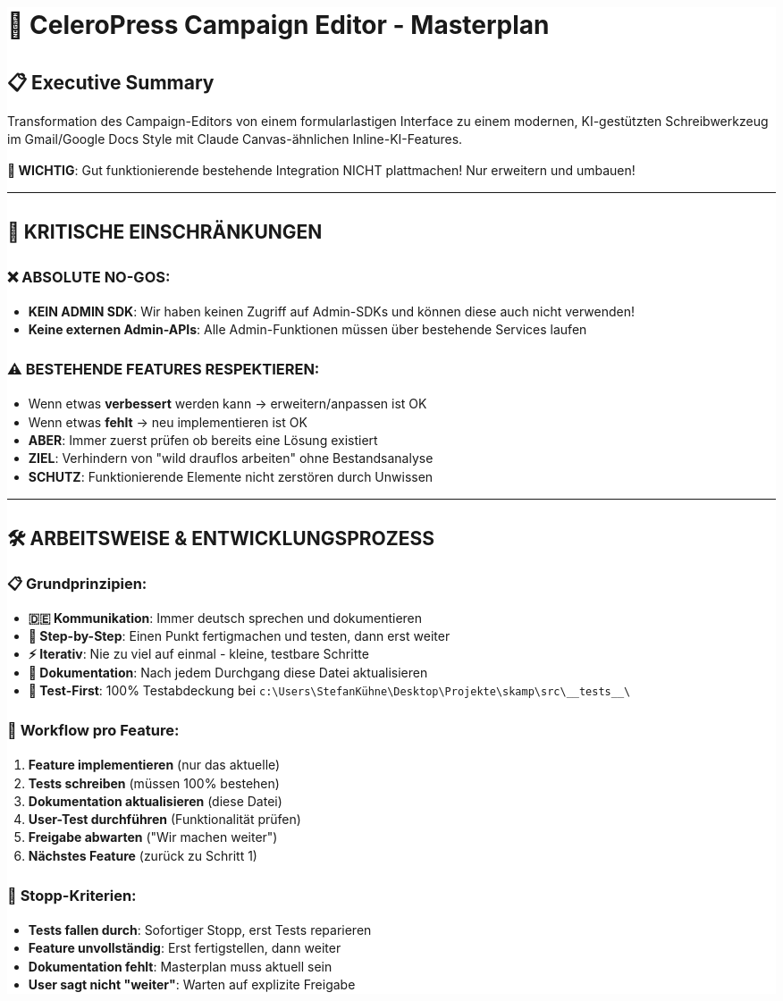 # 🚀 CeleroPress Campaign Editor - Masterplan

## 📋 Executive Summary
Transformation des Campaign-Editors von einem formularlastigen Interface zu einem modernen, KI-gestützten Schreibwerkzeug im Gmail/Google Docs Style mit Claude Canvas-ähnlichen Inline-KI-Features.

**🚨 WICHTIG**: Gut funktionierende bestehende Integration NICHT plattmachen! Nur erweitern und umbauen!

---

## 🚨 **KRITISCHE EINSCHRÄNKUNGEN**

### ❌ **ABSOLUTE NO-GOS:**
- **KEIN ADMIN SDK**: Wir haben keinen Zugriff auf Admin-SDKs und können diese auch nicht verwenden!
- **Keine externen Admin-APIs**: Alle Admin-Funktionen müssen über bestehende Services laufen

### ⚠️ **BESTEHENDE FEATURES RESPEKTIEREN:**
- Wenn etwas **verbessert** werden kann → erweitern/anpassen ist OK
- Wenn etwas **fehlt** → neu implementieren ist OK
- **ABER**: Immer zuerst prüfen ob bereits eine Lösung existiert
- **ZIEL**: Verhindern von "wild drauflos arbeiten" ohne Bestandsanalyse
- **SCHUTZ**: Funktionierende Elemente nicht zerstören durch Unwissen

---

## 🛠️ **ARBEITSWEISE & ENTWICKLUNGSPROZESS**

### 📋 **Grundprinzipien**:
- **🇩🇪 Kommunikation**: Immer deutsch sprechen und dokumentieren
- **🎯 Step-by-Step**: Einen Punkt fertigmachen und testen, dann erst weiter
- **⚡ Iterativ**: Nie zu viel auf einmal - kleine, testbare Schritte
- **📝 Dokumentation**: Nach jedem Durchgang diese Datei aktualisieren
- **🧪 Test-First**: 100% Testabdeckung bei `c:\Users\StefanKühne\Desktop\Projekte\skamp\src\__tests__\`

### 🔄 **Workflow pro Feature**:
1. **Feature implementieren** (nur das aktuelle)
2. **Tests schreiben** (müssen 100% bestehen)  
3. **Dokumentation aktualisieren** (diese Datei)
4. **User-Test durchführen** (Funktionalität prüfen)
5. **Freigabe abwarten** ("Wir machen weiter")
6. **Nächstes Feature** (zurück zu Schritt 1)

### 🚨 **Stopp-Kriterien**:
- **Tests fallen durch**: Sofortiger Stopp, erst Tests reparieren
- **Feature unvollständig**: Erst fertigstellen, dann weiter
- **Dokumentation fehlt**: Masterplan muss aktuell sein
- **User sagt nicht "weiter"**: Warten auf explizite Freigabe
